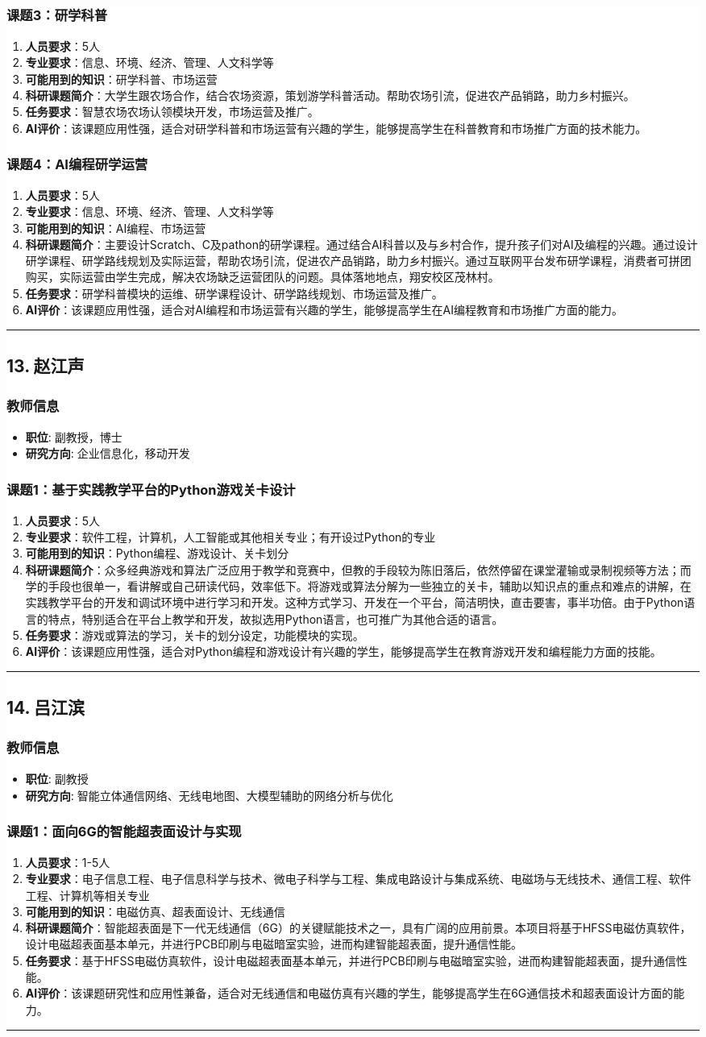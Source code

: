 ### 课题3：研学科普
1. **人员要求**：5人
2. **专业要求**：信息、环境、经济、管理、人文科学等
3. **可能用到的知识**：研学科普、市场运营
4. **科研课题简介**：大学生跟农场合作，结合农场资源，策划游学科普活动。帮助农场引流，促进农产品销路，助力乡村振兴。
5. **任务要求**：智慧农场农场认领模块开发，市场运营及推广。
6. **AI评价**：该课题应用性强，适合对研学科普和市场运营有兴趣的学生，能够提高学生在科普教育和市场推广方面的技术能力。

### 课题4：AI编程研学运营
1. **人员要求**：5人
2. **专业要求**：信息、环境、经济、管理、人文科学等
3. **可能用到的知识**：AI编程、市场运营
4. **科研课题简介**：主要设计Scratch、C及pathon的研学课程。通过结合AI科普以及与乡村合作，提升孩子们对AI及编程的兴趣。通过设计研学课程、研学路线规划及实际运营，帮助农场引流，促进农产品销路，助力乡村振兴。通过互联网平台发布研学课程，消费者可拼团购买，实际运营由学生完成，解决农场缺乏运营团队的问题。具体落地地点，翔安校区茂林村。
5. **任务要求**：研学科普模块的运维、研学课程设计、研学路线规划、市场运营及推广。
6. **AI评价**：该课题应用性强，适合对AI编程和市场运营有兴趣的学生，能够提高学生在AI编程教育和市场推广方面的能力。

---

## 13. 赵江声
### 教师信息
- **职位**: 副教授，博士
- **研究方向**: 企业信息化，移动开发

### 课题1：基于实践教学平台的Python游戏关卡设计
1. **人员要求**：5人
2. **专业要求**：软件工程，计算机，人工智能或其他相关专业；有开设过Python的专业
3. **可能用到的知识**：Python编程、游戏设计、关卡划分
4. **科研课题简介**：众多经典游戏和算法广泛应用于教学和竞赛中，但教的手段较为陈旧落后，依然停留在课堂灌输或录制视频等方法；而学的手段也很单一，看讲解或自己研读代码，效率低下。将游戏或算法分解为一些独立的关卡，辅助以知识点的重点和难点的讲解，在实践教学平台的开发和调试环境中进行学习和开发。这种方式学习、开发在一个平台，简洁明快，直击要害，事半功倍。由于Python语言的特点，特别适合在平台上教学和开发，故拟选用Python语言，也可推广为其他合适的语言。
5. **任务要求**：游戏或算法的学习，关卡的划分设定，功能模块的实现。
6. **AI评价**：该课题应用性强，适合对Python编程和游戏设计有兴趣的学生，能够提高学生在教育游戏开发和编程能力方面的技能。

---

## 14. 吕江滨
### 教师信息
- **职位**: 副教授
- **研究方向**: 智能立体通信网络、无线电地图、大模型辅助的网络分析与优化

### 课题1：面向6G的智能超表面设计与实现
1. **人员要求**：1-5人
2. **专业要求**：电子信息工程、电子信息科学与技术、微电子科学与工程、集成电路设计与集成系统、电磁场与无线技术、通信工程、软件工程、计算机等相关专业
3. **可能用到的知识**：电磁仿真、超表面设计、无线通信
4. **科研课题简介**：智能超表面是下一代无线通信（6G）的关键赋能技术之一，具有广阔的应用前景。本项目将基于HFSS电磁仿真软件，设计电磁超表面基本单元，并进行PCB印刷与电磁暗室实验，进而构建智能超表面，提升通信性能。
5. **任务要求**：基于HFSS电磁仿真软件，设计电磁超表面基本单元，并进行PCB印刷与电磁暗室实验，进而构建智能超表面，提升通信性能。
6. **AI评价**：该课题研究性和应用性兼备，适合对无线通信和电磁仿真有兴趣的学生，能够提高学生在6G通信技术和超表面设计方面的能力。

---